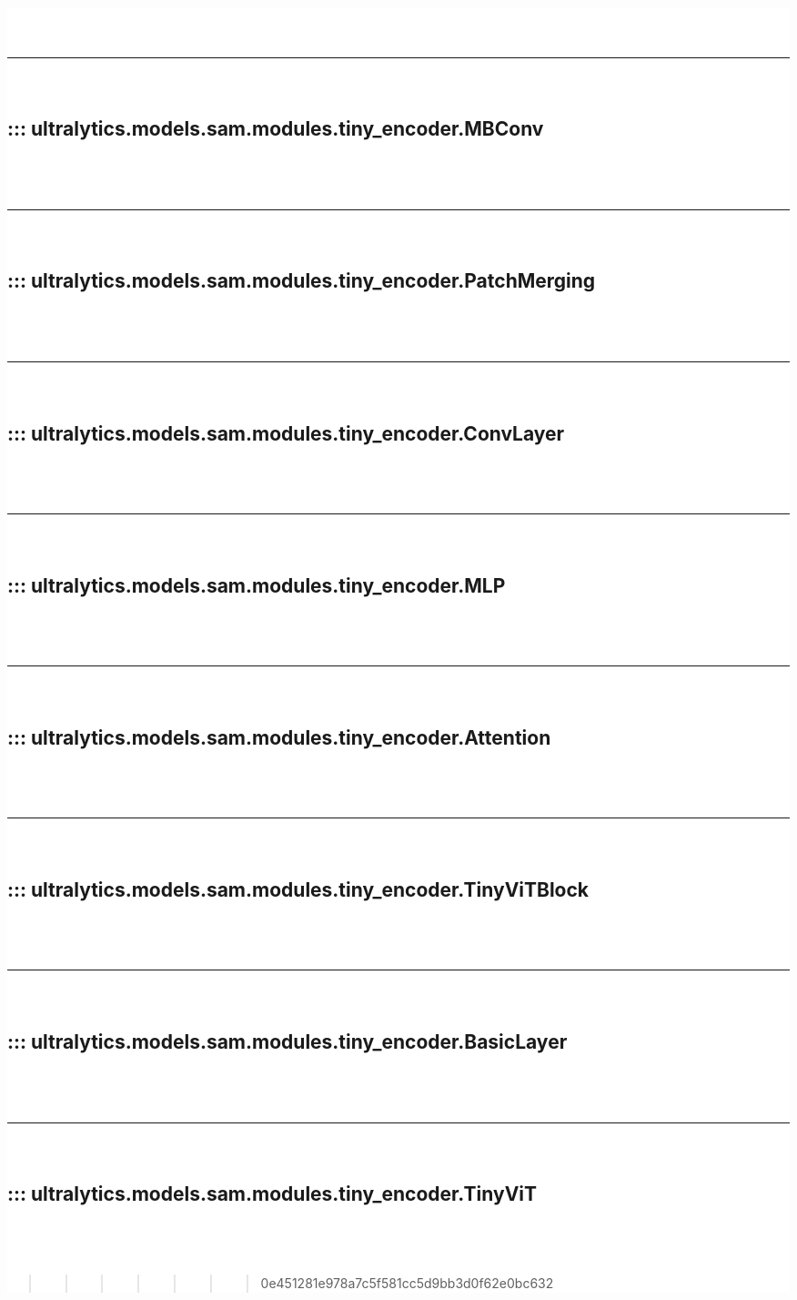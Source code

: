 <br><br><hr><br>

## ::: ultralytics.models.sam.modules.tiny_encoder.MBConv

<br><br><hr><br>

## ::: ultralytics.models.sam.modules.tiny_encoder.PatchMerging

<br><br><hr><br>

## ::: ultralytics.models.sam.modules.tiny_encoder.ConvLayer

<br><br><hr><br>

## ::: ultralytics.models.sam.modules.tiny_encoder.MLP

<br><br><hr><br>

## ::: ultralytics.models.sam.modules.tiny_encoder.Attention

<br><br><hr><br>

## ::: ultralytics.models.sam.modules.tiny_encoder.TinyViTBlock

<br><br><hr><br>

## ::: ultralytics.models.sam.modules.tiny_encoder.BasicLayer

<br><br><hr><br>

## ::: ultralytics.models.sam.modules.tiny_encoder.TinyViT

<br><br>
>>>>>>> 0e451281e978a7c5f581cc5d9bb3d0f62e0bc632
